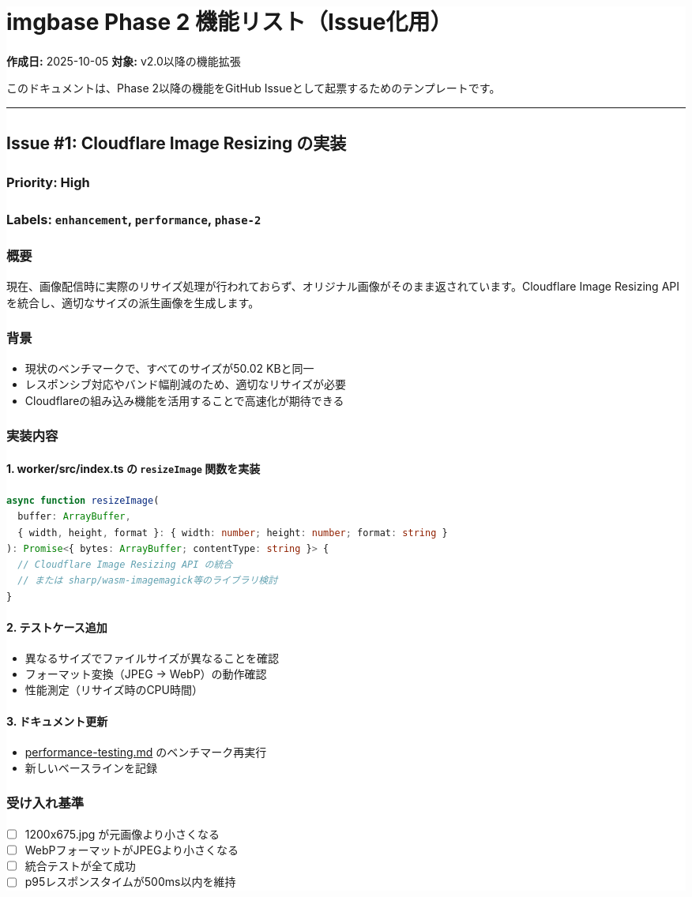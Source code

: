 # imgbase Phase 2 機能リスト（Issue化用）

**作成日:** 2025-10-05
**対象:** v2.0以降の機能拡張

このドキュメントは、Phase 2以降の機能をGitHub Issueとして起票するためのテンプレートです。

---

## Issue #1: Cloudflare Image Resizing の実装

### Priority: High
### Labels: `enhancement`, `performance`, `phase-2`

### 概要
現在、画像配信時に実際のリサイズ処理が行われておらず、オリジナル画像がそのまま返されています。Cloudflare Image Resizing APIを統合し、適切なサイズの派生画像を生成します。

### 背景
- 現状のベンチマークで、すべてのサイズが50.02 KBと同一
- レスポンシブ対応やバンド幅削減のため、適切なリサイズが必要
- Cloudflareの組み込み機能を活用することで高速化が期待できる

### 実装内容

#### 1. worker/src/index.ts の `resizeImage` 関数を実装
```typescript
async function resizeImage(
  buffer: ArrayBuffer,
  { width, height, format }: { width: number; height: number; format: string }
): Promise<{ bytes: ArrayBuffer; contentType: string }> {
  // Cloudflare Image Resizing API の統合
  // または sharp/wasm-imagemagick等のライブラリ検討
}
```

#### 2. テストケース追加
- 異なるサイズでファイルサイズが異なることを確認
- フォーマット変換（JPEG → WebP）の動作確認
- 性能測定（リサイズ時のCPU時間）

#### 3. ドキュメント更新
- [performance-testing.md](./performance-testing.md) のベンチマーク再実行
- 新しいベースラインを記録

### 受け入れ基準
- [ ] 1200x675.jpg が元画像より小さくなる
- [ ] WebPフォーマットがJPEGより小さくなる
- [ ] 統合テストが全て成功
- [ ] p95レスポンスタイムが500ms以内を維持

